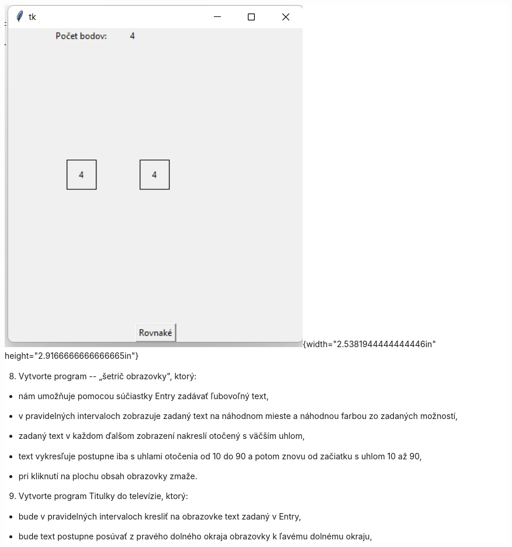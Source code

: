 ![](readme_media/image4.jpg){width="2.5381944444444446in"
height="2.9166666666666665in"}

8.  Vytvorte program -- „šetrič obrazovky", ktorý:

-   nám umožňuje pomocou súčiastky Entry zadávať ľubovoľný text,

-   v pravidelných intervaloch zobrazuje zadaný text na náhodnom mieste
    a náhodnou farbou zo zadaných možností,

-   zadaný text v každom ďalšom zobrazení nakreslí otočený s väčším
    uhlom,

-   text vykresľuje postupne iba s uhlami otočenia od 10 do 90 a potom
    znovu od začiatku s uhlom 10 až 90,

-   pri kliknutí na plochu obsah obrazovky zmaže.

9.  Vytvorte program Titulky do televízie, ktorý:

-   bude v pravidelných intervaloch kresliť na obrazovke text zadaný v
    Entry,

-   bude text postupne posúvať z pravého dolného okraja obrazovky k
    ľavému dolnému okraju,
